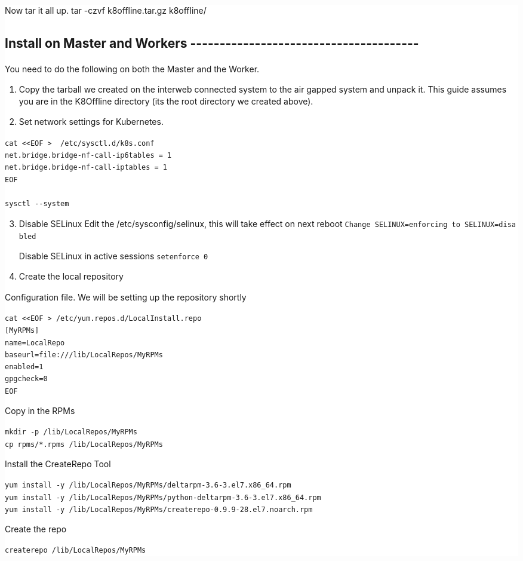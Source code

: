 Now tar it all up. 
tar -czvf k8offline.tar.gz k8offline/

## __Install on Master and Workers__ ---------------------------------------
You need to do the following on both the Master and the Worker.

1. Copy the tarball we created on the interweb connected system to the air gapped system and unpack it. This guide assumes you are in the K8Offline directory (its the root directory we created above).

2. Set network settings for Kubernetes. 
```
cat <<EOF >  /etc/sysctl.d/k8s.conf
net.bridge.bridge-nf-call-ip6tables = 1
net.bridge.bridge-nf-call-iptables = 1
EOF

sysctl --system
```

3. Disable SELinux 
     Edit the /etc/sysconfig/selinux, this will take effect on next reboot 
    `Change SELINUX=enforcing to SELINUX=disabled`
    
     Disable SELinux in active sessions `setenforce 0` 


4. Create the local repository 

Configuration file. We will be setting up the repository shortly
```
cat <<EOF > /etc/yum.repos.d/LocalInstall.repo
[MyRPMs]
name=LocalRepo
baseurl=file:///lib/LocalRepos/MyRPMs
enabled=1
gpgcheck=0
EOF
```

Copy in the RPMs
```
mkdir -p /lib/LocalRepos/MyRPMs
cp rpms/*.rpms /lib/LocalRepos/MyRPMs
```

Install the CreateRepo Tool
```
yum install -y /lib/LocalRepos/MyRPMs/deltarpm-3.6-3.el7.x86_64.rpm
yum install -y /lib/LocalRepos/MyRPMs/python-deltarpm-3.6-3.el7.x86_64.rpm
yum install -y /lib/LocalRepos/MyRPMs/createrepo-0.9.9-28.el7.noarch.rpm
```

Create the repo
```
createrepo /lib/LocalRepos/MyRPMs
```
